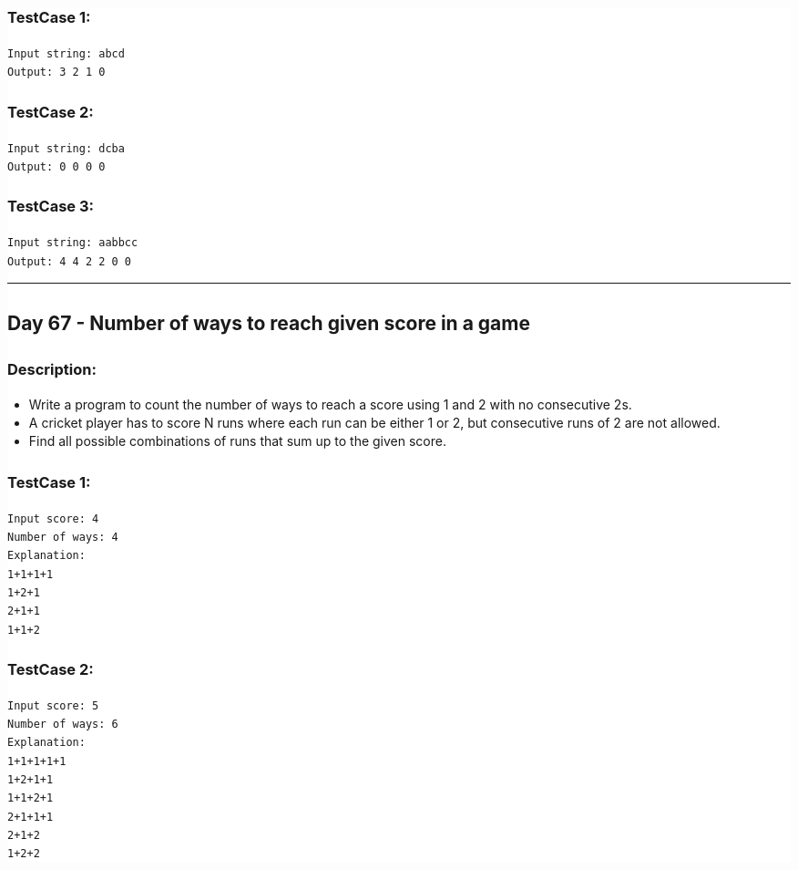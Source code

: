 ### TestCase 1:
```
Input string: abcd
Output: 3 2 1 0
```

### TestCase 2:
```
Input string: dcba
Output: 0 0 0 0
```

### TestCase 3:
```
Input string: aabbcc
Output: 4 4 2 2 0 0
```
---
## Day 67 - Number of ways to reach given score in a game

### Description:
- Write a program to count the number of ways to reach a score using 1 and 2 with no consecutive 2s.
- A cricket player has to score N runs where each run can be either 1 or 2, but consecutive runs of 2 are not allowed.
- Find all possible combinations of runs that sum up to the given score.

### TestCase 1:
```
Input score: 4
Number of ways: 4
Explanation:
1+1+1+1
1+2+1
2+1+1
1+1+2
```

### TestCase 2:
```
Input score: 5
Number of ways: 6
Explanation:
1+1+1+1+1
1+2+1+1
1+1+2+1
2+1+1+1
2+1+2
1+2+2
```
